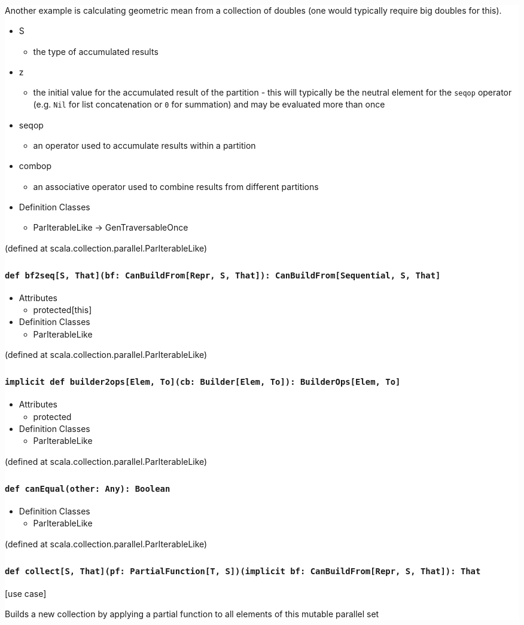 Another example is calculating geometric mean from a collection of doubles (one
would typically require big doubles for this).

* S
  * the type of accumulated results
* z
  * the initial value for the accumulated result of the partition - this will
    typically be the neutral element for the `seqop` operator (e.g. `Nil` for
    list concatenation or `0` for summation) and may be evaluated more than once
* seqop
  * an operator used to accumulate results within a partition
* combop
  * an associative operator used to combine results from different partitions

* Definition Classes
  * ParIterableLike → GenTraversableOnce

(defined at scala.collection.parallel.ParIterableLike)


### `def bf2seq[S, That](bf: CanBuildFrom[Repr, S, That]): CanBuildFrom[Sequential, S, That]` ###

* Attributes
  * protected[this]
* Definition Classes
  * ParIterableLike

(defined at scala.collection.parallel.ParIterableLike)


### `implicit def builder2ops[Elem, To](cb: Builder[Elem, To]): BuilderOps[Elem, To]` ###

* Attributes
  * protected
* Definition Classes
  * ParIterableLike

(defined at scala.collection.parallel.ParIterableLike)


### `def canEqual(other: Any): Boolean`                                      ###

* Definition Classes
  * ParIterableLike

(defined at scala.collection.parallel.ParIterableLike)


### `def collect[S, That](pf: PartialFunction[T, S])(implicit bf: CanBuildFrom[Repr, S, That]): That` ###

[use case]

Builds a new collection by applying a partial function to all elements of this
mutable parallel set
